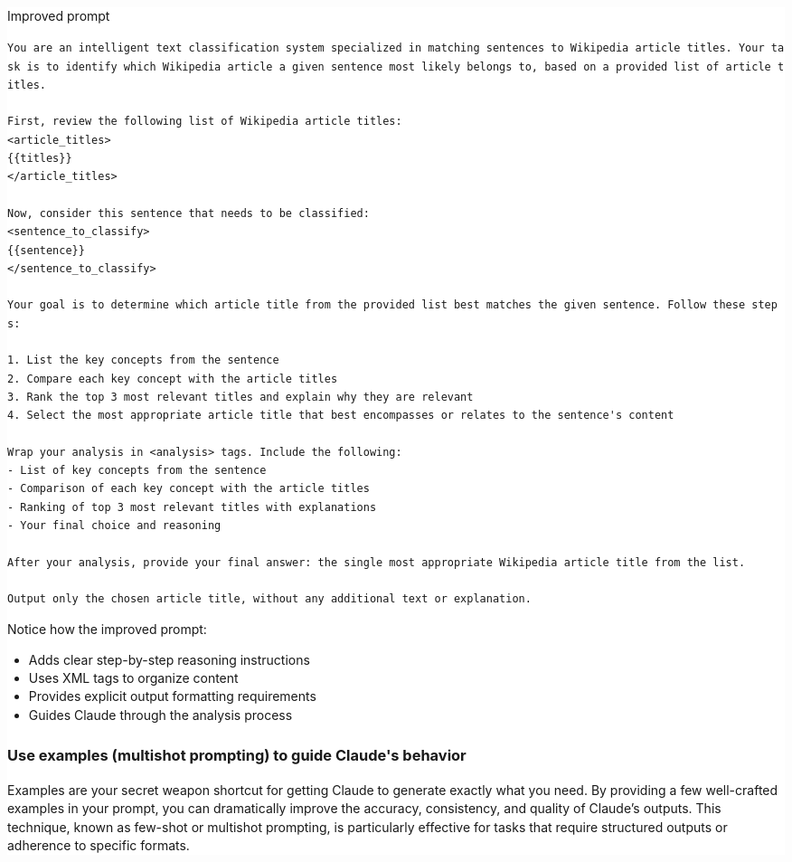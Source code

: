 Improved prompt

```
You are an intelligent text classification system specialized in matching sentences to Wikipedia article titles. Your task is to identify which Wikipedia article a given sentence most likely belongs to, based on a provided list of article titles.

First, review the following list of Wikipedia article titles:
<article_titles>
{{titles}}
</article_titles>

Now, consider this sentence that needs to be classified:
<sentence_to_classify>
{{sentence}}
</sentence_to_classify>

Your goal is to determine which article title from the provided list best matches the given sentence. Follow these steps:

1. List the key concepts from the sentence
2. Compare each key concept with the article titles
3. Rank the top 3 most relevant titles and explain why they are relevant
4. Select the most appropriate article title that best encompasses or relates to the sentence's content

Wrap your analysis in <analysis> tags. Include the following:
- List of key concepts from the sentence
- Comparison of each key concept with the article titles
- Ranking of top 3 most relevant titles with explanations
- Your final choice and reasoning

After your analysis, provide your final answer: the single most appropriate Wikipedia article title from the list.

Output only the chosen article title, without any additional text or explanation.
```

Notice how the improved prompt:

- Adds clear step-by-step reasoning instructions
- Uses XML tags to organize content
- Provides explicit output formatting requirements
- Guides Claude through the analysis process


### Use examples (multishot prompting) to guide Claude's behavior

Examples are your secret weapon shortcut for getting Claude to generate exactly what you need. By providing a few well-crafted examples in your prompt, you can dramatically improve the accuracy, consistency, and quality of Claude’s outputs. This technique, known as few-shot or multishot prompting, is particularly effective for tasks that require structured outputs or adherence to specific formats.
